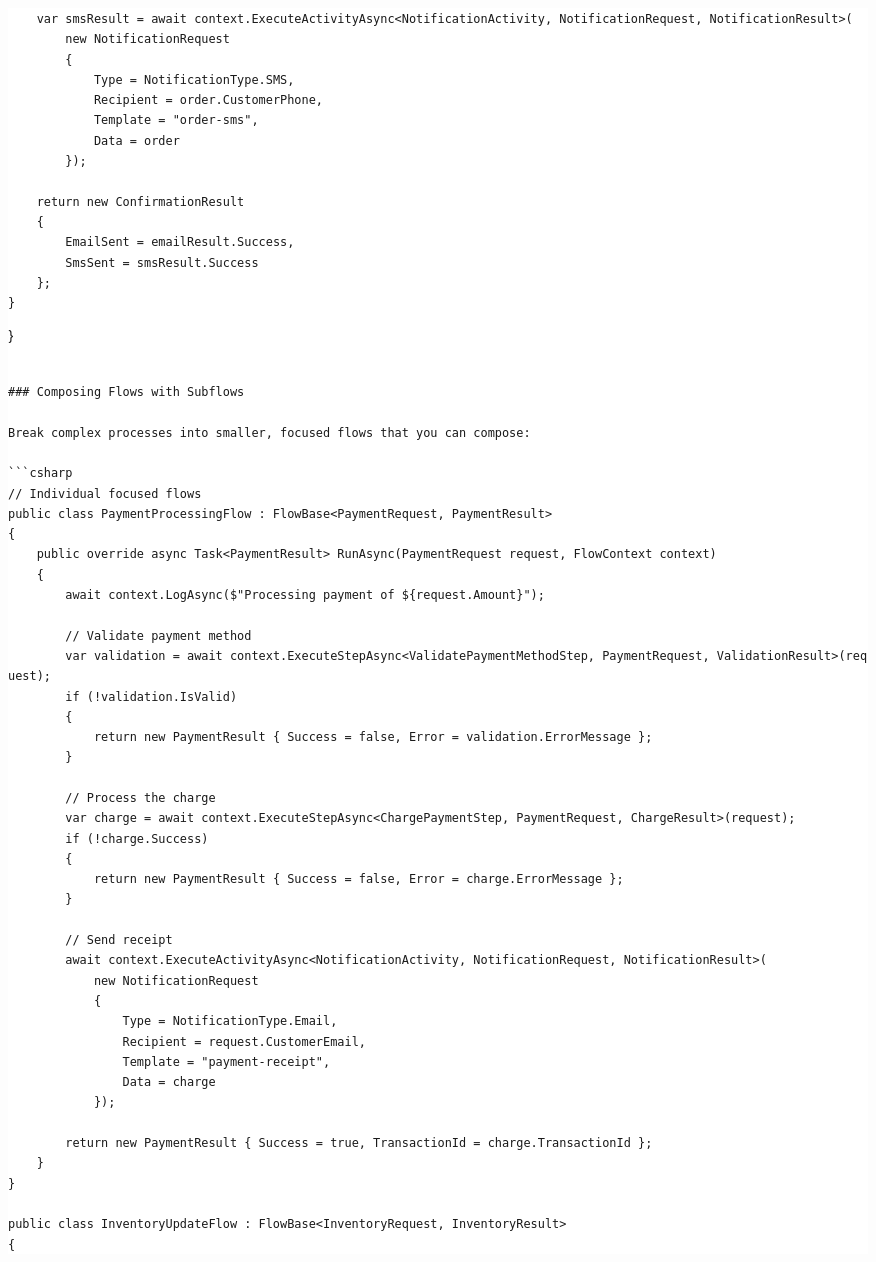         var smsResult = await context.ExecuteActivityAsync<NotificationActivity, NotificationRequest, NotificationResult>(
            new NotificationRequest
            {
                Type = NotificationType.SMS,
                Recipient = order.CustomerPhone,
                Template = "order-sms",
                Data = order
            });

        return new ConfirmationResult
        {
            EmailSent = emailResult.Success,
            SmsSent = smsResult.Success
        };
    }
}
```

### Composing Flows with Subflows

Break complex processes into smaller, focused flows that you can compose:

```csharp
// Individual focused flows
public class PaymentProcessingFlow : FlowBase<PaymentRequest, PaymentResult>
{
    public override async Task<PaymentResult> RunAsync(PaymentRequest request, FlowContext context)
    {
        await context.LogAsync($"Processing payment of ${request.Amount}");

        // Validate payment method
        var validation = await context.ExecuteStepAsync<ValidatePaymentMethodStep, PaymentRequest, ValidationResult>(request);
        if (!validation.IsValid)
        {
            return new PaymentResult { Success = false, Error = validation.ErrorMessage };
        }

        // Process the charge
        var charge = await context.ExecuteStepAsync<ChargePaymentStep, PaymentRequest, ChargeResult>(request);
        if (!charge.Success)
        {
            return new PaymentResult { Success = false, Error = charge.ErrorMessage };
        }

        // Send receipt
        await context.ExecuteActivityAsync<NotificationActivity, NotificationRequest, NotificationResult>(
            new NotificationRequest
            {
                Type = NotificationType.Email,
                Recipient = request.CustomerEmail,
                Template = "payment-receipt",
                Data = charge
            });

        return new PaymentResult { Success = true, TransactionId = charge.TransactionId };
    }
}

public class InventoryUpdateFlow : FlowBase<InventoryRequest, InventoryResult>
{
```